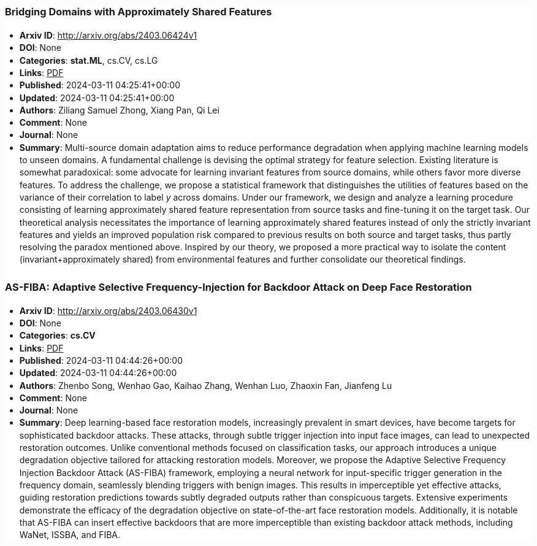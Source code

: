 

### Bridging Domains with Approximately Shared Features
- **Arxiv ID**: http://arxiv.org/abs/2403.06424v1
- **DOI**: None
- **Categories**: **stat.ML**, cs.CV, cs.LG
- **Links**: [PDF](http://arxiv.org/pdf/2403.06424v1)
- **Published**: 2024-03-11 04:25:41+00:00
- **Updated**: 2024-03-11 04:25:41+00:00
- **Authors**: Ziliang Samuel Zhong, Xiang Pan, Qi Lei
- **Comment**: None
- **Journal**: None
- **Summary**: Multi-source domain adaptation aims to reduce performance degradation when applying machine learning models to unseen domains. A fundamental challenge is devising the optimal strategy for feature selection. Existing literature is somewhat paradoxical: some advocate for learning invariant features from source domains, while others favor more diverse features. To address the challenge, we propose a statistical framework that distinguishes the utilities of features based on the variance of their correlation to label $y$ across domains. Under our framework, we design and analyze a learning procedure consisting of learning approximately shared feature representation from source tasks and fine-tuning it on the target task. Our theoretical analysis necessitates the importance of learning approximately shared features instead of only the strictly invariant features and yields an improved population risk compared to previous results on both source and target tasks, thus partly resolving the paradox mentioned above. Inspired by our theory, we proposed a more practical way to isolate the content (invariant+approximately shared) from environmental features and further consolidate our theoretical findings.



### AS-FIBA: Adaptive Selective Frequency-Injection for Backdoor Attack on Deep Face Restoration
- **Arxiv ID**: http://arxiv.org/abs/2403.06430v1
- **DOI**: None
- **Categories**: **cs.CV**
- **Links**: [PDF](http://arxiv.org/pdf/2403.06430v1)
- **Published**: 2024-03-11 04:44:26+00:00
- **Updated**: 2024-03-11 04:44:26+00:00
- **Authors**: Zhenbo Song, Wenhao Gao, Kaihao Zhang, Wenhan Luo, Zhaoxin Fan, Jianfeng Lu
- **Comment**: None
- **Journal**: None
- **Summary**: Deep learning-based face restoration models, increasingly prevalent in smart devices, have become targets for sophisticated backdoor attacks. These attacks, through subtle trigger injection into input face images, can lead to unexpected restoration outcomes. Unlike conventional methods focused on classification tasks, our approach introduces a unique degradation objective tailored for attacking restoration models. Moreover, we propose the Adaptive Selective Frequency Injection Backdoor Attack (AS-FIBA) framework, employing a neural network for input-specific trigger generation in the frequency domain, seamlessly blending triggers with benign images. This results in imperceptible yet effective attacks, guiding restoration predictions towards subtly degraded outputs rather than conspicuous targets. Extensive experiments demonstrate the efficacy of the degradation objective on state-of-the-art face restoration models. Additionally, it is notable that AS-FIBA can insert effective backdoors that are more imperceptible than existing backdoor attack methods, including WaNet, ISSBA, and FIBA.
